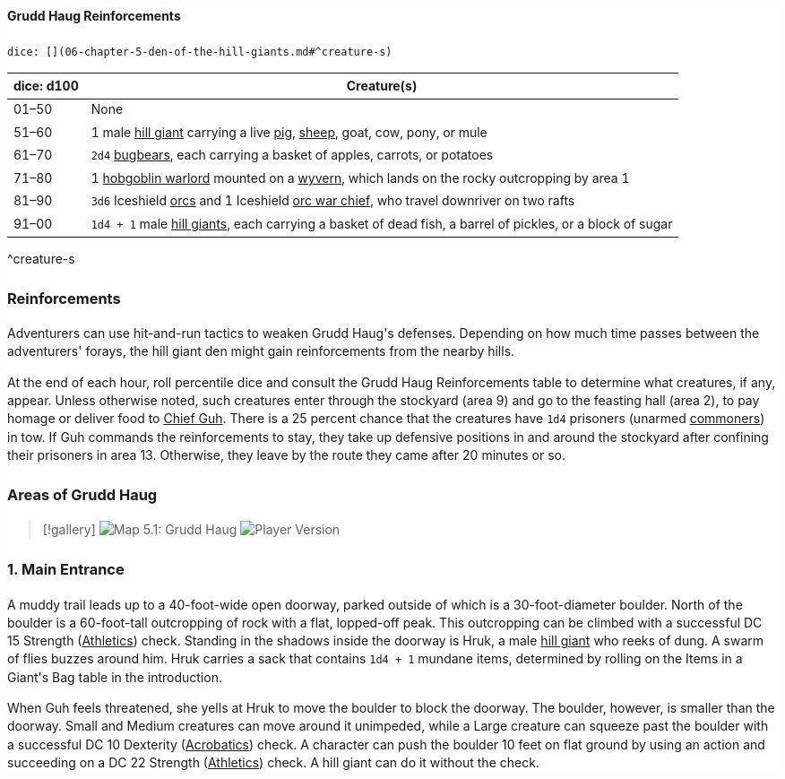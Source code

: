 #### Grudd Haug Reinforcements

`dice: [](06-chapter-5-den-of-the-hill-giants.md#^creature-s)`

| dice: d100 | Creature(s) |
|------------|-------------|
| 01–50 | None |
| 51–60 | 1 male [hill giant](Mechanics/bestiary/giant/hill-giant.md) carrying a live [pig](Mechanics/bestiary/beast/pig-skt.md), [sheep](Mechanics/bestiary/beast/sheep-skt.md), goat, cow, pony, or mule |
| 61–70 | `2d4` [bugbears](Mechanics/bestiary/humanoid/bugbear.md), each carrying a basket of apples, carrots, or potatoes |
| 71–80 | 1 [hobgoblin warlord](Mechanics/bestiary/humanoid/hobgoblin-warlord.md) mounted on a [wyvern](Mechanics/bestiary/dragon/wyvern.md), which lands on the rocky outcropping by area 1 |
| 81–90 | `3d6` Iceshield [orcs](Mechanics/bestiary/humanoid/orc.md) and 1 Iceshield [orc war chief](Mechanics/bestiary/humanoid/orc-war-chief.md), who travel downriver on two rafts |
| 91–00 | `1d4 + 1` male [hill giants](Mechanics/bestiary/giant/hill-giant.md), each carrying a basket of dead fish, a barrel of pickles, or a block of sugar |
^creature-s

### Reinforcements

Adventurers can use hit-and-run tactics to weaken Grudd Haug's defenses. Depending on how much time passes between the adventurers' forays, the hill giant den might gain reinforcements from the nearby hills.

At the end of each hour, roll percentile dice and consult the Grudd Haug Reinforcements table to determine what creatures, if any, appear. Unless otherwise noted, such creatures enter through the stockyard (area 9) and go to the feasting hall (area 2), to pay homage or deliver food to [Chief Guh](Mechanics/bestiary/npc/chief-guh-skt.md). There is a 25 percent chance that the creatures have `1d4` prisoners (unarmed [commoners](Mechanics/bestiary/humanoid/commoner.md)) in tow. If Guh commands the reinforcements to stay, they take up defensive positions in and around the stockyard after confining their prisoners in area 13. Otherwise, they leave by the route they came after 20 minutes or so.

### Areas of Grudd Haug

> [!gallery]
> ![Map 5.1: Grudd Haug](https://raw.githubusercontent.com/5etools-mirror-3/5etools-img/main/adventure/SKT/064-skt05-gruddhaug.webp#gallery)
> ![Player Version](https://raw.githubusercontent.com/5etools-mirror-3/5etools-img/main/adventure/SKT/065-501.webp#gallery)

### 1. Main Entrance

A muddy trail leads up to a 40-foot-wide open doorway, parked outside of which is a 30-foot-diameter boulder. North of the boulder is a 60-foot-tall outcropping of rock with a flat, lopped-off peak. This outcropping can be climbed with a successful DC 15 Strength ([Athletics](Mechanics/Rules/skills.md#Athletics)) check. Standing in the shadows inside the doorway is Hruk, a male [hill giant](Mechanics/bestiary/giant/hill-giant.md) who reeks of dung. A swarm of flies buzzes around him. Hruk carries a sack that contains `1d4 + 1` mundane items, determined by rolling on the Items in a Giant's Bag table in the introduction.

When Guh feels threatened, she yells at Hruk to move the boulder to block the doorway. The boulder, however, is smaller than the doorway. Small and Medium creatures can move around it unimpeded, while a Large creature can squeeze past the boulder with a successful DC 10 Dexterity ([Acrobatics](Mechanics/Rules/skills.md#Acrobatics)) check. A character can push the boulder 10 feet on flat ground by using an action and succeeding on a DC 22 Strength ([Athletics](Mechanics/Rules/skills.md#Athletics)) check. A hill giant can do it without the check.
